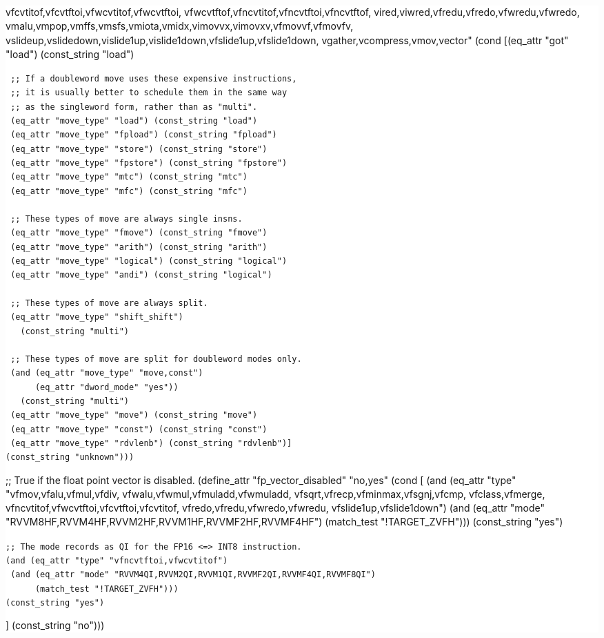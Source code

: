    vfcvtitof,vfcvtftoi,vfwcvtitof,vfwcvtftoi,
   vfwcvtftof,vfncvtitof,vfncvtftoi,vfncvtftof,
   vired,viwred,vfredu,vfredo,vfwredu,vfwredo,
   vmalu,vmpop,vmffs,vmsfs,vmiota,vmidx,vimovvx,vimovxv,vfmovvf,vfmovfv,
   vslideup,vslidedown,vislide1up,vislide1down,vfslide1up,vfslide1down,
   vgather,vcompress,vmov,vector"
  (cond [(eq_attr "got" "load") (const_string "load")

	 ;; If a doubleword move uses these expensive instructions,
	 ;; it is usually better to schedule them in the same way
	 ;; as the singleword form, rather than as "multi".
	 (eq_attr "move_type" "load") (const_string "load")
	 (eq_attr "move_type" "fpload") (const_string "fpload")
	 (eq_attr "move_type" "store") (const_string "store")
	 (eq_attr "move_type" "fpstore") (const_string "fpstore")
	 (eq_attr "move_type" "mtc") (const_string "mtc")
	 (eq_attr "move_type" "mfc") (const_string "mfc")

	 ;; These types of move are always single insns.
	 (eq_attr "move_type" "fmove") (const_string "fmove")
	 (eq_attr "move_type" "arith") (const_string "arith")
	 (eq_attr "move_type" "logical") (const_string "logical")
	 (eq_attr "move_type" "andi") (const_string "logical")

	 ;; These types of move are always split.
	 (eq_attr "move_type" "shift_shift")
	   (const_string "multi")

	 ;; These types of move are split for doubleword modes only.
	 (and (eq_attr "move_type" "move,const")
	      (eq_attr "dword_mode" "yes"))
	   (const_string "multi")
	 (eq_attr "move_type" "move") (const_string "move")
	 (eq_attr "move_type" "const") (const_string "const")
	 (eq_attr "move_type" "rdvlenb") (const_string "rdvlenb")]
	(const_string "unknown")))

;; True if the float point vector is disabled.
(define_attr "fp_vector_disabled" "no,yes"
  (cond [
    (and (eq_attr "type" "vfmov,vfalu,vfmul,vfdiv,
			  vfwalu,vfwmul,vfmuladd,vfwmuladd,
			  vfsqrt,vfrecp,vfminmax,vfsgnj,vfcmp,
			  vfclass,vfmerge,
			  vfncvtitof,vfwcvtftoi,vfcvtftoi,vfcvtitof,
			  vfredo,vfredu,vfwredo,vfwredu,
			  vfslide1up,vfslide1down")
	 (and (eq_attr "mode" "RVVM8HF,RVVM4HF,RVVM2HF,RVVM1HF,RVVMF2HF,RVVMF4HF")
	      (match_test "!TARGET_ZVFH")))
    (const_string "yes")

    ;; The mode records as QI for the FP16 <=> INT8 instruction.
    (and (eq_attr "type" "vfncvtftoi,vfwcvtitof")
	 (and (eq_attr "mode" "RVVM4QI,RVVM2QI,RVVM1QI,RVVMF2QI,RVVMF4QI,RVVMF8QI")
	      (match_test "!TARGET_ZVFH")))
    (const_string "yes")
  ]
  (const_string "no")))
